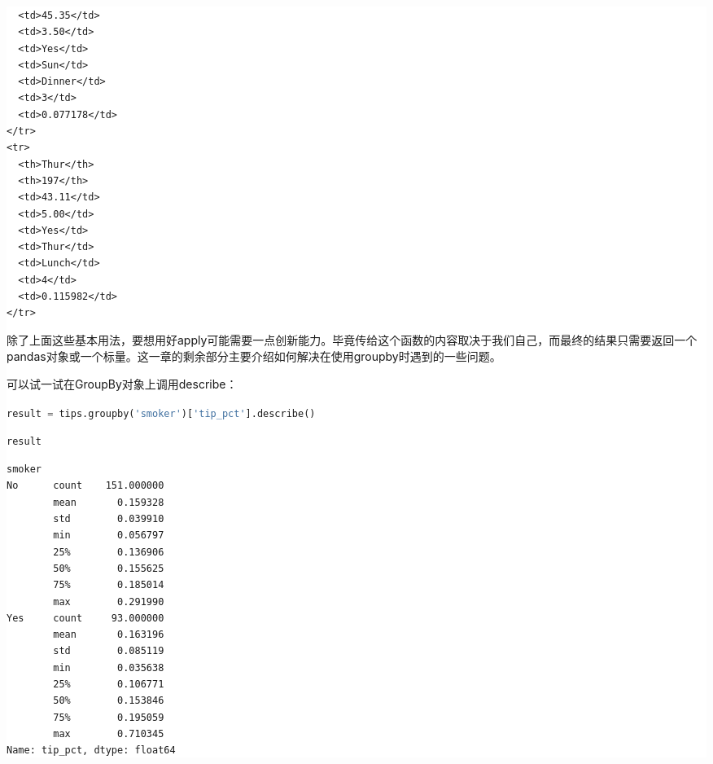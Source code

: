       <td>45.35</td>
      <td>3.50</td>
      <td>Yes</td>
      <td>Sun</td>
      <td>Dinner</td>
      <td>3</td>
      <td>0.077178</td>
    </tr>
    <tr>
      <th>Thur</th>
      <th>197</th>
      <td>43.11</td>
      <td>5.00</td>
      <td>Yes</td>
      <td>Thur</td>
      <td>Lunch</td>
      <td>4</td>
      <td>0.115982</td>
    </tr>
  </tbody>
</table>
</div>



除了上面这些基本用法，要想用好apply可能需要一点创新能力。毕竟传给这个函数的内容取决于我们自己，而最终的结果只需要返回一个pandas对象或一个标量。这一章的剩余部分主要介绍如何解决在使用groupby时遇到的一些问题。

可以试一试在GroupBy对象上调用describe：


```python
result = tips.groupby('smoker')['tip_pct'].describe()
```


```python
result
```




    smoker       
    No      count    151.000000
            mean       0.159328
            std        0.039910
            min        0.056797
            25%        0.136906
            50%        0.155625
            75%        0.185014
            max        0.291990
    Yes     count     93.000000
            mean       0.163196
            std        0.085119
            min        0.035638
            25%        0.106771
            50%        0.153846
            75%        0.195059
            max        0.710345
    Name: tip_pct, dtype: float64
